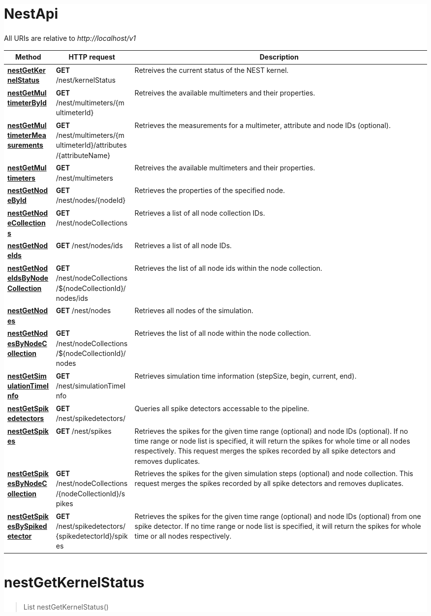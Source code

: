 # NestApi

All URIs are relative to *http://localhost/v1*

Method | HTTP request | Description
------------- | ------------- | -------------
[**nestGetKernelStatus**](NestApi.md#nestGetKernelStatus) | **GET** /nest/kernelStatus | Retreives the current status of the NEST kernel.
[**nestGetMultimeterById**](NestApi.md#nestGetMultimeterById) | **GET** /nest/multimeters/{multimeterId} | Retreives the available multimeters and their properties.
[**nestGetMultimeterMeasurements**](NestApi.md#nestGetMultimeterMeasurements) | **GET** /nest/multimeters/{multimeterId}/attributes/{attributeName} | Retrieves the measurements for a multimeter, attribute and node IDs (optional).
[**nestGetMultimeters**](NestApi.md#nestGetMultimeters) | **GET** /nest/multimeters | Retreives the available multimeters and their properties.
[**nestGetNodeById**](NestApi.md#nestGetNodeById) | **GET** /nest/nodes/{nodeId} | Retrieves the properties of the specified node.
[**nestGetNodeCollections**](NestApi.md#nestGetNodeCollections) | **GET** /nest/nodeCollections | Retrieves a list of all node collection IDs.
[**nestGetNodeIds**](NestApi.md#nestGetNodeIds) | **GET** /nest/nodes/ids | Retrieves a list of all node IDs.
[**nestGetNodeIdsByNodeCollection**](NestApi.md#nestGetNodeIdsByNodeCollection) | **GET** /nest/nodeCollections/${nodeCollectionId}/nodes/ids | Retrieves the list of all node ids within the node collection.
[**nestGetNodes**](NestApi.md#nestGetNodes) | **GET** /nest/nodes | Retrieves all nodes of the simulation.
[**nestGetNodesByNodeCollection**](NestApi.md#nestGetNodesByNodeCollection) | **GET** /nest/nodeCollections/${nodeCollectionId}/nodes | Retrieves the list of all node within the node collection.
[**nestGetSimulationTimeInfo**](NestApi.md#nestGetSimulationTimeInfo) | **GET** /nest/simulationTimeInfo | Retrieves simulation time information (stepSize, begin, current, end).
[**nestGetSpikedetectors**](NestApi.md#nestGetSpikedetectors) | **GET** /nest/spikedetectors/ | Queries all spike detectors accessable to the pipeline.
[**nestGetSpikes**](NestApi.md#nestGetSpikes) | **GET** /nest/spikes | Retrieves the spikes for the given time range (optional) and node IDs (optional). If no time range or node list is specified, it will return the spikes for whole time or all nodes respectively. This request merges the spikes recorded by all spike detectors and removes duplicates.
[**nestGetSpikesByNodeCollection**](NestApi.md#nestGetSpikesByNodeCollection) | **GET** /nest/nodeCollections/{nodeCollectionId}/spikes | Retrieves the spikes for the given simulation steps (optional) and node collection. This request merges the spikes recorded by all spike detectors and removes duplicates.
[**nestGetSpikesBySpikedetector**](NestApi.md#nestGetSpikesBySpikedetector) | **GET** /nest/spikedetectors/{spikedetectorId}/spikes | Retrieves the spikes for the given time range (optional) and node IDs (optional) from one spike detector. If no time range or node list is specified, it will return the spikes for whole time or all nodes respectively.


<a name="nestGetKernelStatus"></a>
# **nestGetKernelStatus**
> List nestGetKernelStatus()
